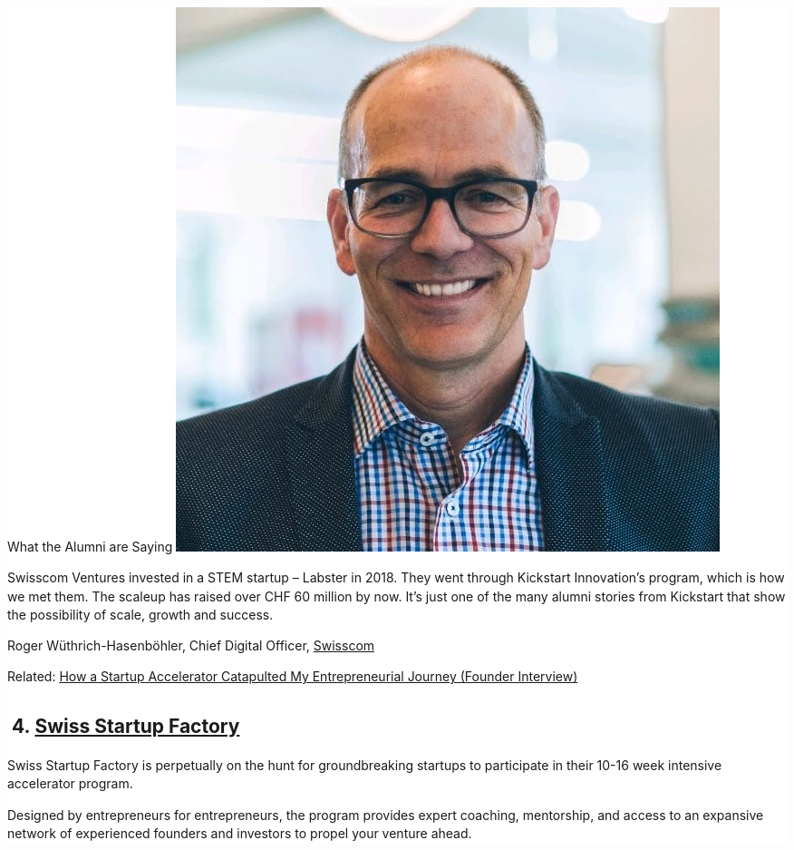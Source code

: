 What the Alumni are Saying ![Altar - What is Saying](images/Swisscoms-Chief-Digital-Officer-Roger-Wuthrich-Hasenbohler.jpeg) 

Swisscom Ventures invested in a STEM startup – Labster in 2018. They went through Kickstart Innovation’s program, which is how we met them. The scaleup has raised over CHF 60 million by now. It’s just one of the many alumni stories from Kickstart that show the possibility of scale, growth and success.

Roger Wüthrich-Hasenböhler, Chief Digital Officer, [Swisscom](https://www.linkedin.com/company/pumpspotting/)



Related: [How a Startup Accelerator Catapulted My Entrepreneurial Journey (Founder Interview)](https://altar.io/founder-interview-startup-accelerator-alumni-500-startups/)

##  4. [Swiss Startup Factory](https://www.swissstartupfactory.com/)

Swiss Startup Factory is perpetually on the hunt for groundbreaking startups to participate in their 10-16 week intensive accelerator program.

Designed by entrepreneurs for entrepreneurs, the program provides expert coaching, mentorship, and access to an expansive network of experienced founders and investors to propel your venture ahead.
